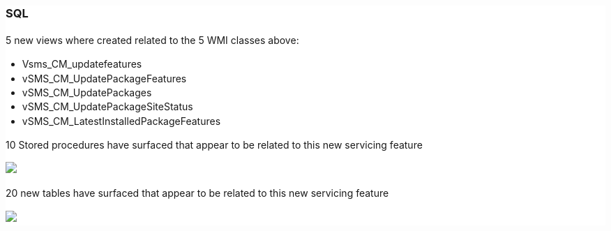 ### SQL  

5 new views where created related to the 5 WMI classes above:  

* Vsms_CM_updatefeatures  
* vSMS_CM_UpdatePackageFeatures  
* vSMS_CM_UpdatePackages  
* vSMS_CM_UpdatePackageSiteStatus  
* vSMS_CM_LatestInstalledPackageFeatures  

10 Stored procedures have surfaced that appear to be related to this new servicing feature  

![][20]  

20 new tables have surfaced that appear to be related to this new servicing feature  

![][21]  


[1]: http://blogs.technet.com/b/mniehaus/archive/2012/09/02/speed-up-mdt-task-sequences-in-configuration-manager.aspxhttp:/blogs.technet.com/b/configmgrteam/archive/2015/09/23/now-available-update-for-system-center-config-manager-tp3.aspx
[2]: http://blogs.technet.com/b/mniehaus/archive/2012/09/02/speed-up-mdt-task-sequences-in-configuration-manager.aspxhttps:/technet.microsoft.com/library/dn965439.aspx
[3]: http://scug.be/thewmiguy/files/2015/09/092415_1353_SCCMvNextup1.png
[4]: http://scug.be/thewmiguy/files/2015/09/092415_1353_SCCMvNextup2.png
[5]: http://scug.be/thewmiguy/files/2015/09/092415_1353_SCCMvNextup3.png
[6]: http://scug.be/thewmiguy/files/2015/09/092415_1353_SCCMvNextup4.png
[7]: http://scug.be/thewmiguy/files/2015/09/092415_1353_SCCMvNextup5.png
[8]: http://scug.be/thewmiguy/files/2015/09/092415_1353_SCCMvNextup6.png
[9]: http://scug.be/thewmiguy/files/2015/09/092415_1353_SCCMvNextup7.png
[10]: http://scug.be/thewmiguy/files/2015/09/092415_1353_SCCMvNextup8.png
[11]: http://scug.be/thewmiguy/files/2015/09/092415_1353_SCCMvNextup9.png
[12]: http://scug.be/thewmiguy/files/2015/09/092415_1353_SCCMvNextup10.png
[13]: http://scug.be/thewmiguy/files/2015/09/092415_1353_SCCMvNextup11.png
[14]: http://scug.be/thewmiguy/files/2015/09/092415_1353_SCCMvNextup12.png
[15]: http://scug.be/thewmiguy/files/2015/09/092415_1353_SCCMvNextup13.png
[16]: http://scug.be/thewmiguy/files/2015/09/092415_1353_SCCMvNextup14.png
[17]: http://scug.be/thewmiguy/files/2015/09/092415_1353_SCCMvNextup15.png
[18]: http://scug.be/thewmiguy/files/2015/09/092415_1353_SCCMvNextup16.png
[19]: http://scug.be/thewmiguy/files/2015/09/092415_1353_SCCMvNextup17.png
[20]: http://scug.be/thewmiguy/files/2015/09/092415_1353_SCCMvNextup18.png
[21]: http://scug.be/thewmiguy/files/2015/09/092415_1353_SCCMvNextup19.png
